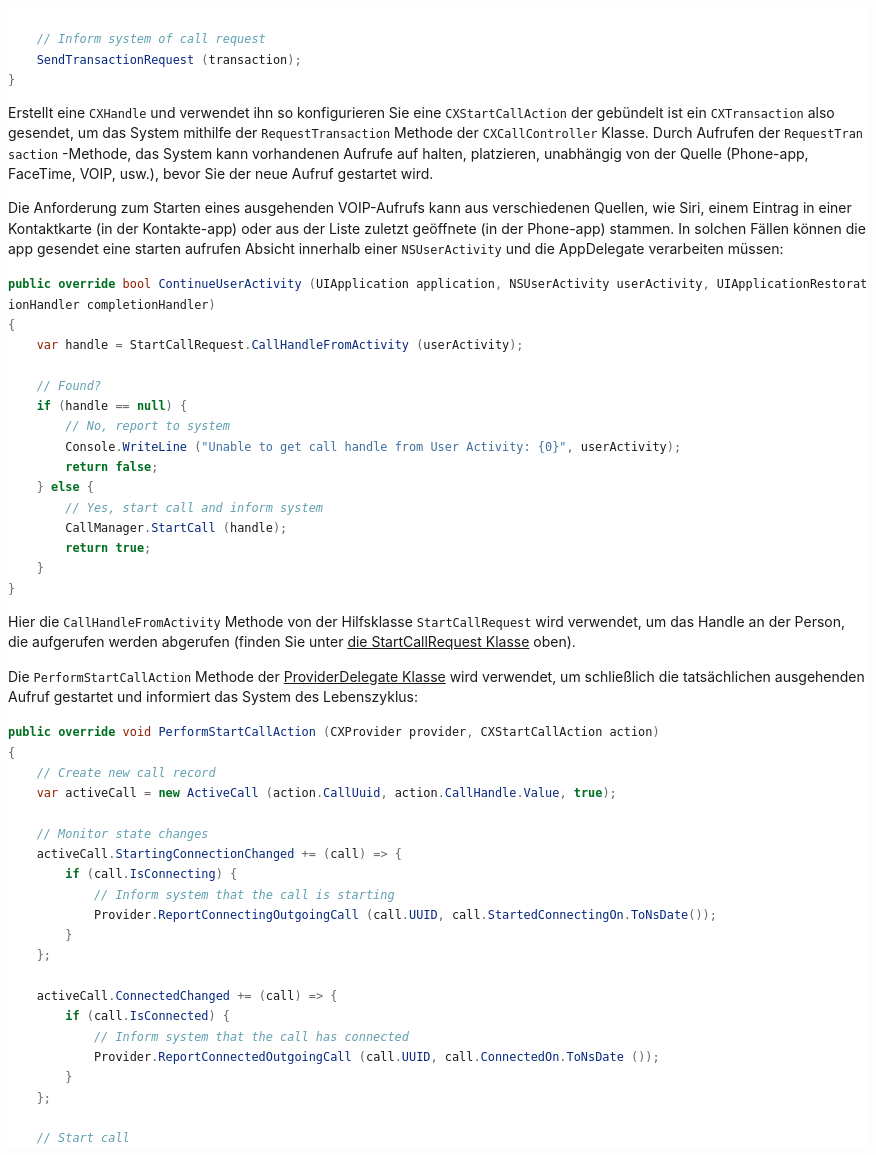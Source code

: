 ```csharp

    // Inform system of call request
    SendTransactionRequest (transaction);
}
```

Erstellt eine `CXHandle` und verwendet ihn so konfigurieren Sie eine `CXStartCallAction` der gebündelt ist ein `CXTransaction` also gesendet, um das System mithilfe der `RequestTransaction` Methode der `CXCallController` Klasse. Durch Aufrufen der `RequestTransaction` -Methode, das System kann vorhandenen Aufrufe auf halten, platzieren, unabhängig von der Quelle (Phone-app, FaceTime, VOIP, usw.), bevor Sie der neue Aufruf gestartet wird.

Die Anforderung zum Starten eines ausgehenden VOIP-Aufrufs kann aus verschiedenen Quellen, wie Siri, einem Eintrag in einer Kontaktkarte (in der Kontakte-app) oder aus der Liste zuletzt geöffnete (in der Phone-app) stammen. In solchen Fällen können die app gesendet eine starten aufrufen Absicht innerhalb einer `NSUserActivity` und die AppDelegate verarbeiten müssen:

```csharp
public override bool ContinueUserActivity (UIApplication application, NSUserActivity userActivity, UIApplicationRestorationHandler completionHandler)
{
    var handle = StartCallRequest.CallHandleFromActivity (userActivity);

    // Found?
    if (handle == null) {
        // No, report to system
        Console.WriteLine ("Unable to get call handle from User Activity: {0}", userActivity);
        return false;
    } else {
        // Yes, start call and inform system
        CallManager.StartCall (handle);
        return true;
    }
}
```

Hier die `CallHandleFromActivity` Methode von der Hilfsklasse `StartCallRequest` wird verwendet, um das Handle an der Person, die aufgerufen werden abgerufen (finden Sie unter [die StartCallRequest Klasse](#The-StartCallRequest-Class) oben). 

Die `PerformStartCallAction` Methode der [ProviderDelegate Klasse](#The-ProviderDelegate-Class) wird verwendet, um schließlich die tatsächlichen ausgehenden Aufruf gestartet und informiert das System des Lebenszyklus:

```csharp
public override void PerformStartCallAction (CXProvider provider, CXStartCallAction action)
{
    // Create new call record
    var activeCall = new ActiveCall (action.CallUuid, action.CallHandle.Value, true);

    // Monitor state changes
    activeCall.StartingConnectionChanged += (call) => {
        if (call.IsConnecting) {
            // Inform system that the call is starting
            Provider.ReportConnectingOutgoingCall (call.UUID, call.StartedConnectingOn.ToNsDate());
        }
    };

    activeCall.ConnectedChanged += (call) => {
        if (call.IsConnected) {
            // Inform system that the call has connected
            Provider.ReportConnectedOutgoingCall (call.UUID, call.ConnectedOn.ToNsDate ());
        }
    };

    // Start call
```